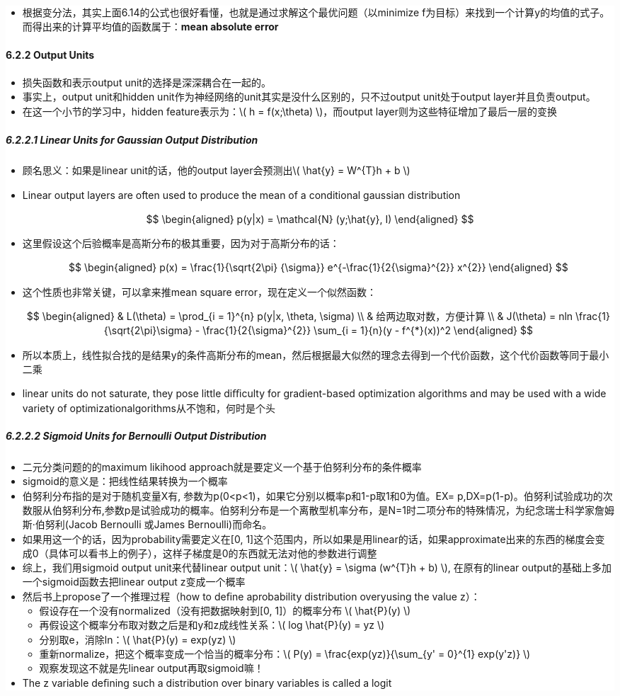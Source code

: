 - 根据变分法，其实上面6.14的公式也很好看懂，也就是通过求解这个最优问题（以minimize f为目标）来找到一个计算y的均值的式子。而得出来的计算平均值的函数属于：**mean absolute error**

#### 6.2.2 Output Units
- 损失函数和表示output unit的选择是深深耦合在一起的。
- 事实上，output unit和hidden unit作为神经网络的unit其实是没什么区别的，只不过output unit处于output layer并且负责output。
- 在这一个小节的学习中，hidden feature表示为：\\( h = f(x;\theta) \\)，而output layer则为这些特征增加了最后一层的变换

##### 6.2.2.1 Linear Units for Gaussian Output Distribution
- 顾名思义：如果是linear unit的话，他的output layer会预测出\\( \hat{y} = W^{T}h + b \\)

- Linear output layers are often used to produce the mean of a conditional gaussian distribution 

$$
\begin{aligned}
	p(y|x) = \mathcal{N} (y;\hat{y}, I)
\end{aligned}
$$

- 这里假设这个后验概率是高斯分布的极其重要，因为对于高斯分布的话：
	
	$$
	\begin{aligned}
		p(x) = \frac{1}{\sqrt{2\pi} {\sigma}} e^{-\frac{1}{2{\sigma}^{2}} x^{2}}
	\end{aligned}
	$$

- 这个性质也非常关键，可以拿来推mean square error，现在定义一个似然函数：
	
	$$
	\begin{aligned}
	& L(\theta) = \prod_{i = 1}^{n} p(y|x, \theta, \sigma) \\
	& 给两边取对数，方便计算 \\
	& J(\theta) = nln \frac{1}{\sqrt{2\pi}\sigma} - \frac{1}{2{\sigma}^{2}} \sum_{i = 1}{n}(y - f^{*}(x))^2 
	\end{aligned}
	$$

- 所以本质上，线性拟合找的是结果y的条件高斯分布的mean，然后根据最大似然的理念去得到一个代价函数，这个代价函数等同于最小二乘
- linear units do not saturate, they pose little diﬃculty for gradient-based optimization algorithms and may be used with a wide variety of optimizationalgorithms从不饱和，何时是个头

##### 6.2.2.2 Sigmoid Units for Bernoulli Output Distribution
- 二元分类问题的的maximum likihood approach就是要定义一个基于伯努利分布的条件概率
- sigmoid的意义是：把线性结果转换为一个概率
- 伯努利分布指的是对于随机变量X有, 参数为p(0<p<1)，如果它分别以概率p和1-p取1和0为值。EX= p,DX=p(1-p)。伯努利试验成功的次数服从伯努利分布,参数p是试验成功的概率。伯努利分布是一个离散型机率分布，是N=1时二项分布的特殊情况，为纪念瑞士科学家詹姆斯·伯努利(Jacob Bernoulli 或James Bernoulli)而命名。
- 如果用这一个的话，因为probability需要定义在[0, 1]这个范围内，所以如果是用linear的话，如果approximate出来的东西的梯度会变成0（具体可以看书上的例子），这样子梯度是0的东西就无法对他的参数进行调整
- 综上，我们用sigmoid output unit来代替linear output unit：\\( \hat{y} = \sigma (w^{T}h + b) \\), 在原有的linear output的基础上多加一个sigmoid函数去把linear output z变成一个概率
- 然后书上propose了一个推理过程（how to deﬁne aprobability distribution overyusing the value z）：
	- 假设存在一个没有normalized（没有把数据映射到[0, 1]）的概率分布 \\( \hat{P}(y) \\)
	- 再假设这个概率分布取对数之后是和y和z成线性关系：\\( log \hat{P}(y) = yz \\)
	- 分别取e，消除ln：\\( \hat{P}(y) = exp(yz) \\)
	- 重新normalize，把这个概率变成一个恰当的概率分布：\\( P(y) = \frac{exp(yz)}{\sum_{y' = 0}^{1} exp(y'z)} \\)
	- 观察发现这不就是先linear output再取sigmoid嘛！
- The z variable deﬁning such a distribution over binary variables is called a logit
